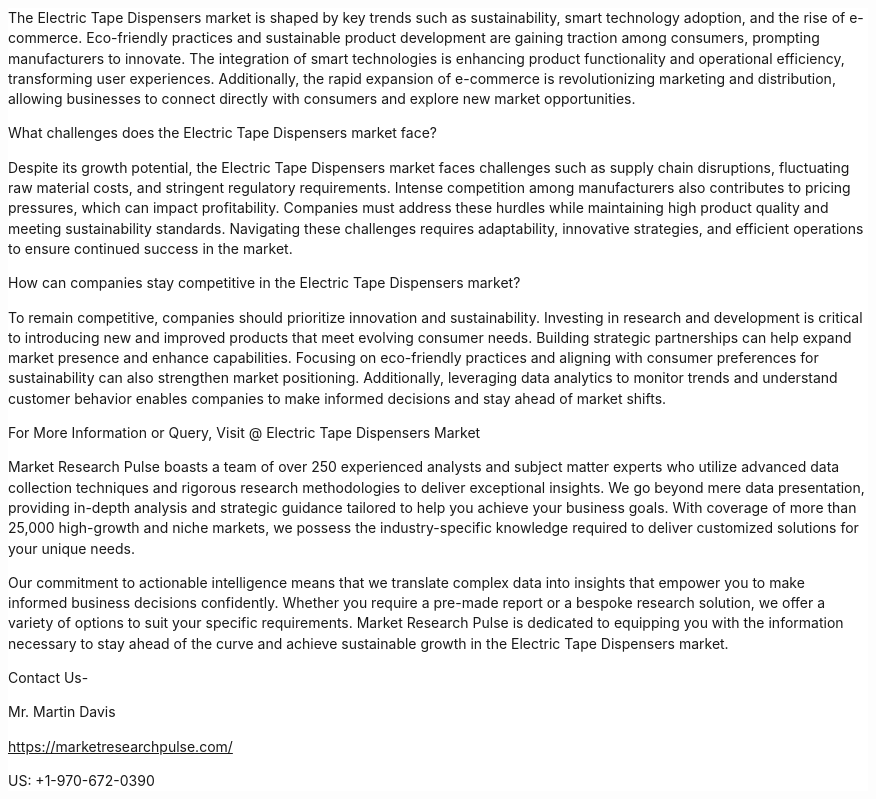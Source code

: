 The Electric Tape Dispensers market is shaped by key trends such as sustainability, smart technology adoption, and the rise of e-commerce. Eco-friendly practices and sustainable product development are gaining traction among consumers, prompting manufacturers to innovate. The integration of smart technologies is enhancing product functionality and operational efficiency, transforming user experiences. Additionally, the rapid expansion of e-commerce is revolutionizing marketing and distribution, allowing businesses to connect directly with consumers and explore new market opportunities.

What challenges does the Electric Tape Dispensers market face?

Despite its growth potential, the Electric Tape Dispensers market faces challenges such as supply chain disruptions, fluctuating raw material costs, and stringent regulatory requirements. Intense competition among manufacturers also contributes to pricing pressures, which can impact profitability. Companies must address these hurdles while maintaining high product quality and meeting sustainability standards. Navigating these challenges requires adaptability, innovative strategies, and efficient operations to ensure continued success in the market.

How can companies stay competitive in the Electric Tape Dispensers market?

To remain competitive, companies should prioritize innovation and sustainability. Investing in research and development is critical to introducing new and improved products that meet evolving consumer needs. Building strategic partnerships can help expand market presence and enhance capabilities. Focusing on eco-friendly practices and aligning with consumer preferences for sustainability can also strengthen market positioning. Additionally, leveraging data analytics to monitor trends and understand customer behavior enables companies to make informed decisions and stay ahead of market shifts.

For More Information or Query, Visit @ Electric Tape Dispensers Market

Market Research Pulse boasts a team of over 250 experienced analysts and subject matter experts who utilize advanced data collection techniques and rigorous research methodologies to deliver exceptional insights. We go beyond mere data presentation, providing in-depth analysis and strategic guidance tailored to help you achieve your business goals. With coverage of more than 25,000 high-growth and niche markets, we possess the industry-specific knowledge required to deliver customized solutions for your unique needs.

Our commitment to actionable intelligence means that we translate complex data into insights that empower you to make informed business decisions confidently. Whether you require a pre-made report or a bespoke research solution, we offer a variety of options to suit your specific requirements. Market Research Pulse is dedicated to equipping you with the information necessary to stay ahead of the curve and achieve sustainable growth in the Electric Tape Dispensers market.

Contact Us-

Mr. Martin Davis

https://marketresearchpulse.com/

US: +1-970-672-0390
